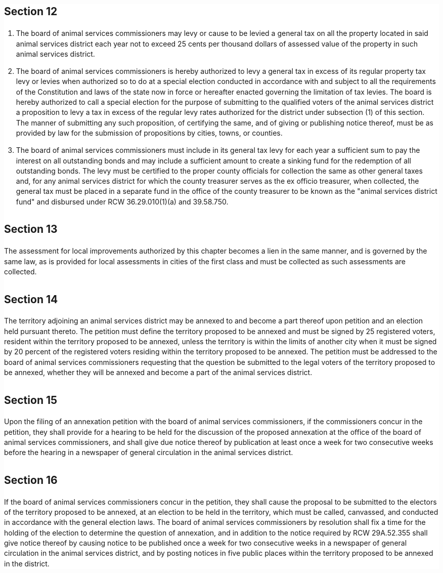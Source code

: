## Section 12
1. The board of animal services commissioners may levy or cause to be levied a general tax on all the property located in said animal services district each year not to exceed 25 cents per thousand dollars of assessed value of the property in such animal services district.

2. The board of animal services commissioners is hereby authorized to levy a general tax in excess of its regular property tax levy or levies when authorized so to do at a special election conducted in accordance with and subject to all the requirements of the Constitution and laws of the state now in force or hereafter enacted governing the limitation of tax levies. The board is hereby authorized to call a special election for the purpose of submitting to the qualified voters of the animal services district a proposition to levy a tax in excess of the regular levy rates authorized for the district under subsection (1) of this section. The manner of submitting any such proposition, of certifying the same, and of giving or publishing notice thereof, must be as provided by law for the submission of propositions by cities, towns, or counties.

3. The board of animal services commissioners must include in its general tax levy for each year a sufficient sum to pay the interest on all outstanding bonds and may include a sufficient amount to create a sinking fund for the redemption of all outstanding bonds. The levy must be certified to the proper county officials for collection the same as other general taxes and, for any animal services district for which the county treasurer serves as the ex officio treasurer, when collected, the general tax must be placed in a separate fund in the office of the county treasurer to be known as the "animal services district fund" and disbursed under RCW 36.29.010(1)(a) and 39.58.750.

## Section 13
The assessment for local improvements authorized by this chapter becomes a lien in the same manner, and is governed by the same law, as is provided for local assessments in cities of the first class and must be collected as such assessments are collected.

## Section 14
The territory adjoining an animal services district may be annexed to and become a part thereof upon petition and an election held pursuant thereto. The petition must define the territory proposed to be annexed and must be signed by 25 registered voters, resident within the territory proposed to be annexed, unless the territory is within the limits of another city when it must be signed by 20 percent of the registered voters residing within the territory proposed to be annexed. The petition must be addressed to the board of animal services commissioners requesting that the question be submitted to the legal voters of the territory proposed to be annexed, whether they will be annexed and become a part of the animal services district.

## Section 15
Upon the filing of an annexation petition with the board of animal services commissioners, if the commissioners concur in the petition, they shall provide for a hearing to be held for the discussion of the proposed annexation at the office of the board of animal services commissioners, and shall give due notice thereof by publication at least once a week for two consecutive weeks before the hearing in a newspaper of general circulation in the animal services district.

## Section 16
If the board of animal services commissioners concur in the petition, they shall cause the proposal to be submitted to the electors of the territory proposed to be annexed, at an election to be held in the territory, which must be called, canvassed, and conducted in accordance with the general election laws. The board of animal services commissioners by resolution shall fix a time for the holding of the election to determine the question of annexation, and in addition to the notice required by RCW 29A.52.355 shall give notice thereof by causing notice to be published once a week for two consecutive weeks in a newspaper of general circulation in the animal services district, and by posting notices in five public places within the territory proposed to be annexed in the district.
